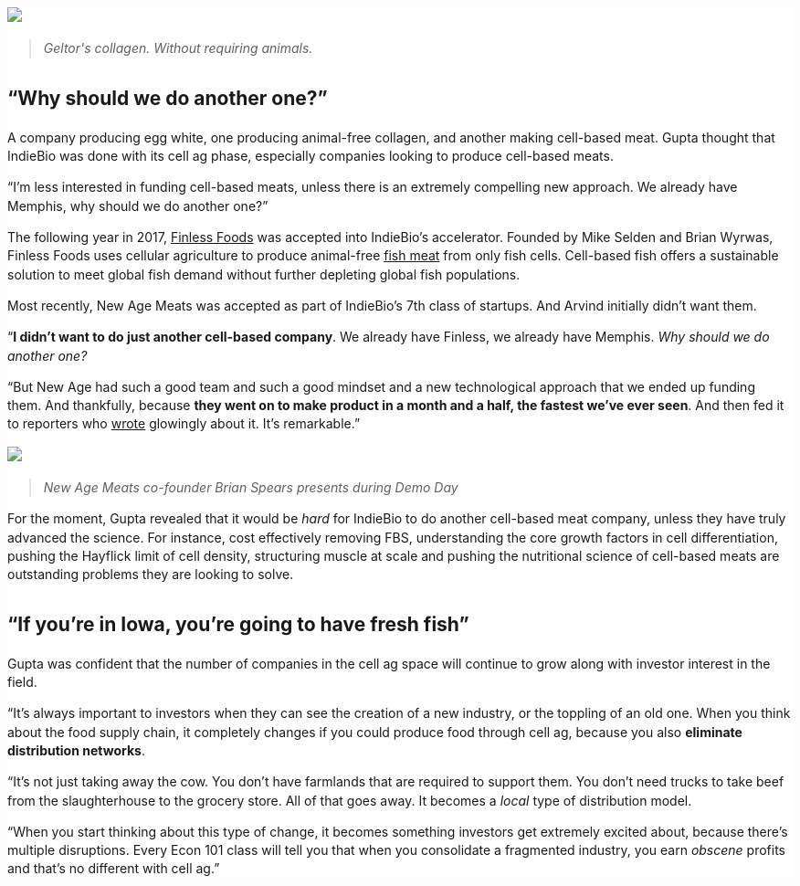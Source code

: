<img src="/img/geltorsquare.jpg" width="500px"/>

> _Geltor's collagen. Without requiring animals._

## “Why should we do another one?”

A company producing egg white, one producing animal-free collagen, and another making cell-based meat. Gupta thought that IndieBio was done with its cell ag phase, especially companies looking to produce cell-based meats. 

“I’m less interested in funding cell-based meats, unless there is an extremely compelling new approach. We already have Memphis, why should we do another one?”

The following year in 2017, [Finless Foods](//www.finlessfoods.com) was accepted into IndieBio’s accelerator. Founded by Mike Selden and Brian Wyrwas, Finless Foods uses cellular agriculture to produce animal-free [fish meat](//www.cell.ag/cell-ag-goes-fishing/) from only fish cells. Cell-based fish offers a sustainable solution to meet global fish demand without further depleting global fish populations.

Most recently, New Age Meats was accepted as part of IndieBio’s 7th class of startups. And Arvind initially didn’t want them.

“**I didn’t want to do just another cell-based company**. We already have Finless, we already have Memphis. _Why should we do another one?_

“But New Age had such a good team and such a good mindset and a new technological approach that we ended up funding them. And thankfully, because **they went on to make product in a month and a half, the fastest we’ve ever seen**. And then fed it to reporters who [wrote](//www.businessinsider.com/taste-test-first-cell-based-clean-sausage-meat-made-without-farm-2018-9?r=US&IR=T) glowingly about it. It’s remarkable.” 

<img src="/img/img_3362.jpg" width="500px"/>

> _New Age Meats co-founder Brian Spears presents during Demo Day_

For the moment, Gupta revealed that it would be _hard_ for IndieBio to do another cell-based meat company, unless they have truly advanced the science. For instance, cost effectively removing FBS, understanding the core growth factors in cell differentiation, pushing the Hayflick limit of cell density, structuring muscle at scale and pushing the nutritional science of cell-based meats are outstanding problems they are looking to solve.

## “If you’re in Iowa, you’re going to have fresh fish”

Gupta was confident that the number of companies in the cell ag space will continue to grow along with investor interest in the field.

“It’s always important to investors when they can see the creation of a new industry, or the toppling of an old one. When you think about the food supply chain, it completely changes if you could produce food through cell ag, because you also **eliminate distribution networks**.

“It’s not just taking away the cow. You don’t have farmlands that are required to support them. You don’t need trucks to take beef from the slaughterhouse to the grocery store. All of that goes away. It becomes a _local_ type of distribution model.

“When you start thinking about this type of change, it becomes something investors get extremely excited about, because there’s multiple disruptions. Every Econ 101 class will tell you that when you consolidate a fragmented industry, you earn _obscene_ profits and that’s no different with cell ag.”
